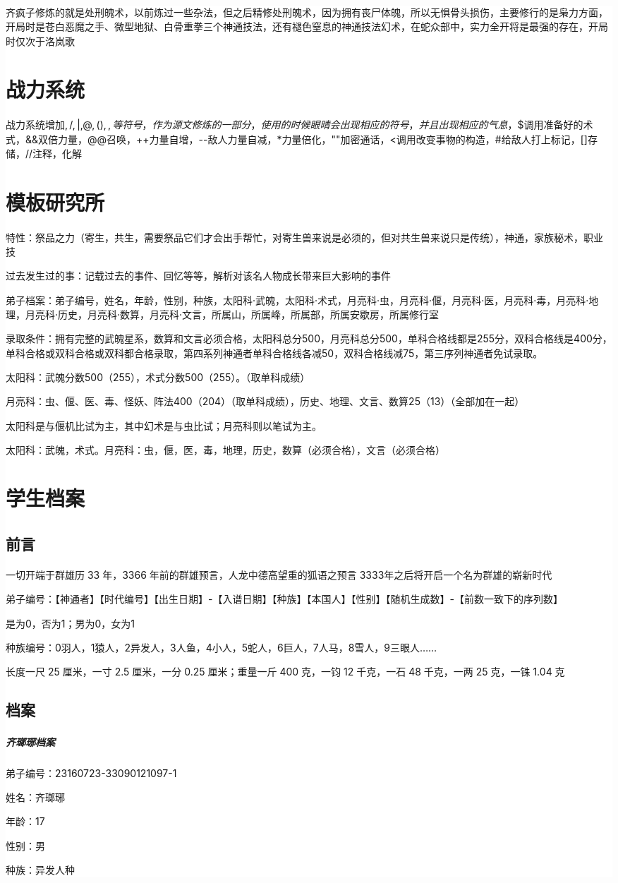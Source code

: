 齐疯子修炼的就是处刑魄术，以前炼过一些杂法，但之后精修处刑魄术，因为拥有丧尸体魄，所以无惧骨头损伤，主要修行的是枭力方面，开局时是苍白恶魔之手、微型地狱、白骨重拳三个神通技法，还有褪色窒息的神通技法幻术，在蛇众部中，实力全开将是最强的存在，开局时仅次于洛岚歌

# 战力系统　

战力系统增加$,/,|,@,(),{},等符号，作为源文修炼的一部分，使用的时候眼晴会出现相应的符号，并且出现相应的气息，$$调用准备好的术式，&&双倍力量，@@召唤，++力量自增，--敌人力量自减，\*力量倍化，""加密通话，<调用改变事物的构造，#给敌人打上标记，[]存储，//注释，化解

# 模板研究所

特性：祭品之力（寄生，共生，需要祭品它们才会出手帮忙，对寄生兽来说是必须的，但对共生兽来说只是传统），神通，家族秘术，职业技

过去发生过的事：记载过去的事件、回忆等等，解析对该名人物成长带来巨大影响的事件

弟子档案：弟子编号，姓名，年龄，性别，种族，太阳科·武魄，太阳科·术式，月亮科·虫，月亮科·偃，月亮科·医，月亮科·毒，月亮科·地理，月亮科·历史，月亮科·数算，月亮科·文言，所属山，所属峰，所属部，所属安歇房，所属修行室

录取条件：拥有完整的武魄星系，数算和文言必须合格，太阳科总分500，月亮科总分500，单科合格线都是255分，双科合格线是400分，单科合格或双科合格或双科都合格录取，第四系列神通者单科合格线各减50，双科合格线减75，第三序列神通者免试录取。

太阳科：武魄分数500（255），术式分数500（255）。（取单科成绩）

月亮科：虫、偃、医、毒、怪妖、阵法400（204）（取单科成绩），历史、地理、文言、数算25（13）（全部加在一起）

太阳科是与偃机比试为主，其中幻术是与虫比试；月亮科则以笔试为主。

太阳科：武魄，术式。月亮科：虫，偃，医，毒，地理，历史，数算（必须合格），文言（必须合格）

# 学生档案

## 前言

一切开端于群雄历 33 年，3366 年前的群雄预言，人龙中德高望重的狐语之预言 3333年之后将开启一个名为群雄的崭新时代

弟子编号：【神通者】【时代编号】【出生日期】-【入谱日期】【种族】【本国人】【性别】【随机生成数】-【前数一致下的序列数】

是为0，否为1；男为0，女为1

种族编号：0羽人，1猿人，2异发人，3人鱼，4小人，5蛇人，6巨人，7人马，8雪人，9三眼人……

长度一尺 25 厘米，一寸 2.5 厘米，一分 0.25 厘米；重量一斤 400 克，一钧 12 千克，一石 48 千克，一两 25 克，一铢 1.04 克

## 档案

##### 齐瑯琊档案

弟子编号：23160723-33090121097-1

姓名：齐瑯琊

年龄：17

性别：男

种族：异发人种
